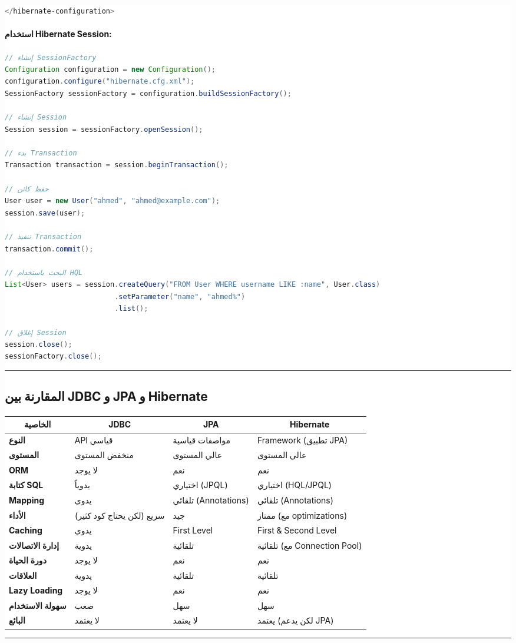 ```java
</hibernate-configuration>
```

#### استخدام Hibernate Session:
```java
// إنشاء SessionFactory
Configuration configuration = new Configuration();
configuration.configure("hibernate.cfg.xml");
SessionFactory sessionFactory = configuration.buildSessionFactory();

// إنشاء Session
Session session = sessionFactory.openSession();

// بدء Transaction
Transaction transaction = session.beginTransaction();

// حفظ كائن
User user = new User("ahmed", "ahmed@example.com");
session.save(user);

// تنفيذ Transaction
transaction.commit();

// البحث باستخدام HQL
List<User> users = session.createQuery("FROM User WHERE username LIKE :name", User.class)
                          .setParameter("name", "ahmed%")
                          .list();

// إغلاق Session
session.close();
sessionFactory.close();
```

---

## المقارنة بين JDBC و JPA و Hibernate

| الخاصية | JDBC | JPA | Hibernate |
|---------|------|-----|-----------|
| **النوع** | API قياسي | مواصفات قياسية | Framework (تطبيق JPA) |
| **المستوى** | منخفض المستوى | عالي المستوى | عالي المستوى |
| **ORM** | لا يوجد | نعم | نعم |
| **كتابة SQL** | يدوياً | اختياري (JPQL) | اختياري (HQL/JPQL) |
| **Mapping** | يدوي | تلقائي (Annotations) | تلقائي (Annotations) |
| **الأداء** | سريع (لكن يحتاج كود كثير) | جيد | ممتاز (مع optimizations) |
| **Caching** | يدوي | First Level | First & Second Level |
| **إدارة الاتصالات** | يدوية | تلقائية | تلقائية (مع Connection Pool) |
| **دورة الحياة** | لا يوجد | نعم | نعم |
| **العلاقات** | يدوية | تلقائية | تلقائية |
| **Lazy Loading** | لا يوجد | نعم | نعم |
| **سهولة الاستخدام** | صعب | سهل | سهل |
| **البائع** | لا يعتمد | لا يعتمد | يعتمد (لكن يدعم JPA) |

---